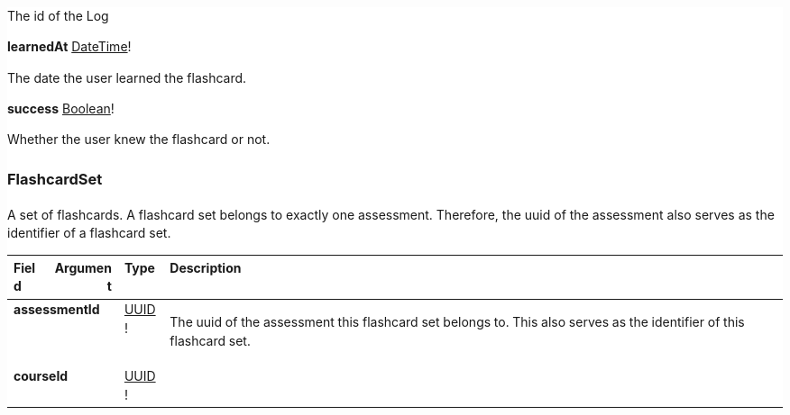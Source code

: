 
The id of the Log

</td>
</tr>
<tr>
<td colspan="2" valign="top"><strong>learnedAt</strong></td>
<td valign="top"><a href="#datetime">DateTime</a>!</td>
<td>


The date the user learned the flashcard.

</td>
</tr>
<tr>
<td colspan="2" valign="top"><strong>success</strong></td>
<td valign="top"><a href="#boolean">Boolean</a>!</td>
<td>


Whether the user knew the flashcard or not.

</td>
</tr>
</tbody>
</table>

### FlashcardSet


A set of flashcards. A flashcard set belongs to exactly one assessment. Therefore, the uuid of the assessment
also serves as the identifier of a flashcard set.

<table>
<thead>
<tr>
<th align="left">Field</th>
<th align="right">Argument</th>
<th align="left">Type</th>
<th align="left">Description</th>
</tr>
</thead>
<tbody>
<tr>
<td colspan="2" valign="top"><strong>assessmentId</strong></td>
<td valign="top"><a href="#uuid">UUID</a>!</td>
<td>


The uuid of the assessment this flashcard set belongs to.
This also serves as the identifier of this flashcard set.

</td>
</tr>
<tr>
<td colspan="2" valign="top"><strong>courseId</strong></td>
<td valign="top"><a href="#uuid">UUID</a>!</td>
<td>
